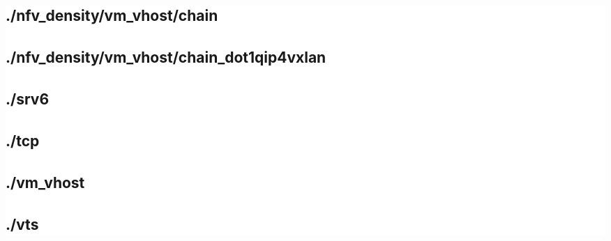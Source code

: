 ## ./nfv_density/vm_vhost/chain
## ./nfv_density/vm_vhost/chain_dot1qip4vxlan
## ./srv6
## ./tcp
## ./vm_vhost
## ./vts
